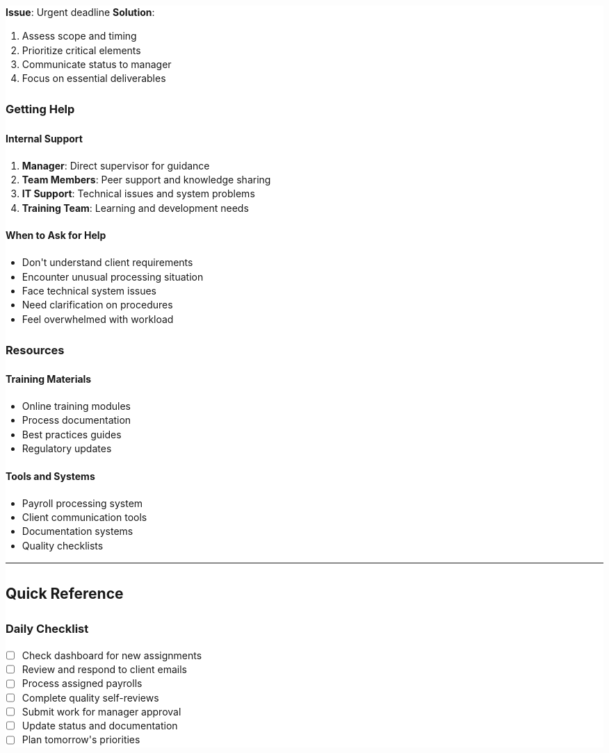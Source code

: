 **Issue**: Urgent deadline
**Solution**:
1. Assess scope and timing
2. Prioritize critical elements
3. Communicate status to manager
4. Focus on essential deliverables

### Getting Help

#### Internal Support

1. **Manager**: Direct supervisor for guidance
2. **Team Members**: Peer support and knowledge sharing
3. **IT Support**: Technical issues and system problems
4. **Training Team**: Learning and development needs

#### When to Ask for Help

- Don't understand client requirements
- Encounter unusual processing situation
- Face technical system issues
- Need clarification on procedures
- Feel overwhelmed with workload

### Resources

#### Training Materials

- Online training modules
- Process documentation
- Best practices guides
- Regulatory updates

#### Tools and Systems

- Payroll processing system
- Client communication tools
- Documentation systems
- Quality checklists

---

## Quick Reference

### Daily Checklist

- [ ] Check dashboard for new assignments
- [ ] Review and respond to client emails
- [ ] Process assigned payrolls
- [ ] Complete quality self-reviews
- [ ] Submit work for manager approval
- [ ] Update status and documentation
- [ ] Plan tomorrow's priorities
